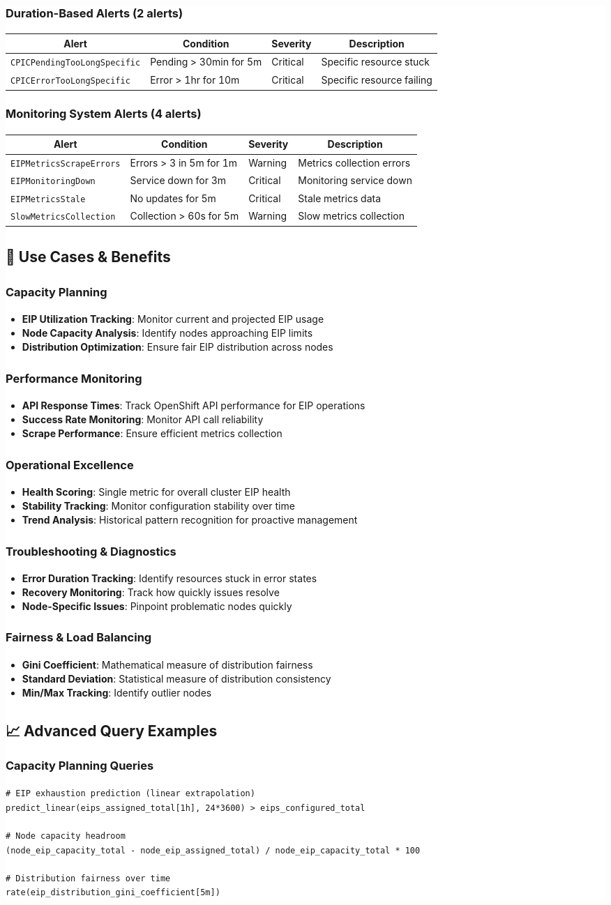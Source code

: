 ### **Duration-Based Alerts** (2 alerts)
| Alert | Condition | Severity | Description |
|-------|-----------|----------|-------------|
| `CPICPendingTooLongSpecific` | Pending > 30min for 5m | Critical | Specific resource stuck |
| `CPICErrorTooLongSpecific` | Error > 1hr for 10m | Critical | Specific resource failing |

### **Monitoring System Alerts** (4 alerts)
| Alert | Condition | Severity | Description |
|-------|-----------|----------|-------------|
| `EIPMetricsScrapeErrors` | Errors > 3 in 5m for 1m | Warning | Metrics collection errors |
| `EIPMonitoringDown` | Service down for 3m | Critical | Monitoring service down |
| `EIPMetricsStale` | No updates for 5m | Critical | Stale metrics data |
| `SlowMetricsCollection` | Collection > 60s for 5m | Warning | Slow metrics collection |

## 🎯 **Use Cases & Benefits**

### **Capacity Planning**
- **EIP Utilization Tracking**: Monitor current and projected EIP usage
- **Node Capacity Analysis**: Identify nodes approaching EIP limits
- **Distribution Optimization**: Ensure fair EIP distribution across nodes

### **Performance Monitoring**
- **API Response Times**: Track OpenShift API performance for EIP operations
- **Success Rate Monitoring**: Monitor API call reliability
- **Scrape Performance**: Ensure efficient metrics collection

### **Operational Excellence**
- **Health Scoring**: Single metric for overall cluster EIP health
- **Stability Tracking**: Monitor configuration stability over time
- **Trend Analysis**: Historical pattern recognition for proactive management

### **Troubleshooting & Diagnostics**
- **Error Duration Tracking**: Identify resources stuck in error states
- **Recovery Monitoring**: Track how quickly issues resolve
- **Node-Specific Issues**: Pinpoint problematic nodes quickly

### **Fairness & Load Balancing**
- **Gini Coefficient**: Mathematical measure of distribution fairness
- **Standard Deviation**: Statistical measure of distribution consistency
- **Min/Max Tracking**: Identify outlier nodes

## 📈 **Advanced Query Examples**

### **Capacity Planning Queries**
```promql
# EIP exhaustion prediction (linear extrapolation)
predict_linear(eips_assigned_total[1h], 24*3600) > eips_configured_total

# Node capacity headroom
(node_eip_capacity_total - node_eip_assigned_total) / node_eip_capacity_total * 100

# Distribution fairness over time
rate(eip_distribution_gini_coefficient[5m])
```

